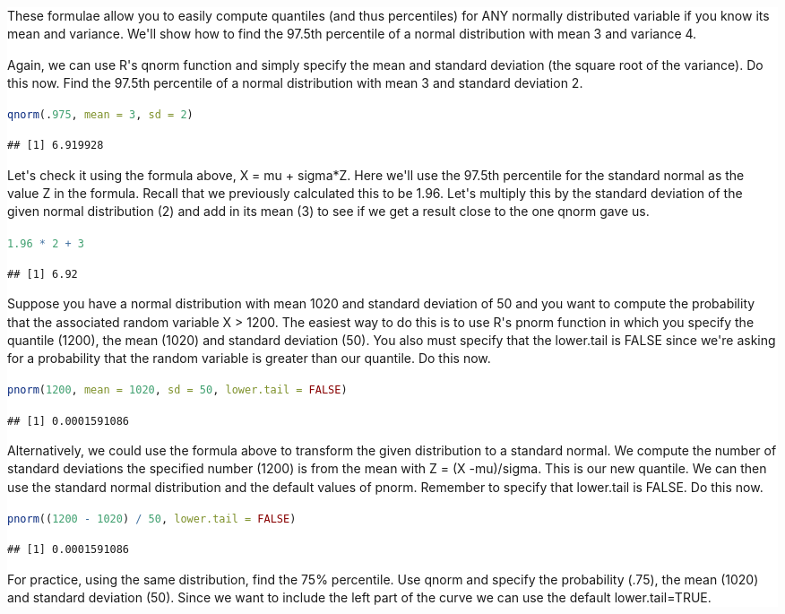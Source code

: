 These formulae allow you to easily compute quantiles (and thus percentiles) for ANY normally distributed variable if you know its mean and variance. We'll show how to find the 97.5th percentile of a normal distribution with mean 3 and variance 4.

Again, we can use R's qnorm function and simply specify the mean and standard deviation (the square root of the variance). Do this now. Find the 97.5th percentile of a normal distribution with mean 3 and standard deviation 2.


```r
qnorm(.975, mean = 3, sd = 2)
```

```
## [1] 6.919928
```

Let's check it using the formula above, X = mu + sigma*Z. Here we'll use the 97.5th percentile for the standard normal as the value Z in the formula. Recall that we previously calculated this to be 1.96. Let's multiply this by the standard deviation of the given normal distribution (2) and add in its mean (3) to see if we get a result close to the one qnorm gave us.


```r
1.96 * 2 + 3
```

```
## [1] 6.92
```

Suppose you have a normal distribution with mean 1020 and standard deviation of 50 and you want to compute the probability that the associated random variable X > 1200. The easiest way to do this is to use R's pnorm function in which you specify the quantile (1200), the mean (1020) and standard deviation (50). You also must specify that the lower.tail is FALSE since we're asking for a probability that the random variable is greater than our quantile. Do this now.


```r
pnorm(1200, mean = 1020, sd = 50, lower.tail = FALSE)
```

```
## [1] 0.0001591086
```

Alternatively, we could use the formula above to transform the given distribution to a standard normal. We compute the number of standard deviations the specified number (1200) is from the mean with Z = (X -mu)/sigma. This is our new quantile. We can then use the standard normal distribution and the default values of pnorm. Remember to specify that lower.tail is FALSE. Do this now.


```r
pnorm((1200 - 1020) / 50, lower.tail = FALSE)
```

```
## [1] 0.0001591086
```

For practice, using the same distribution, find the 75% percentile. Use qnorm and specify the probability (.75), the mean (1020) and standard deviation (50). Since we want to include the left part of the curve we can use the default lower.tail=TRUE.

